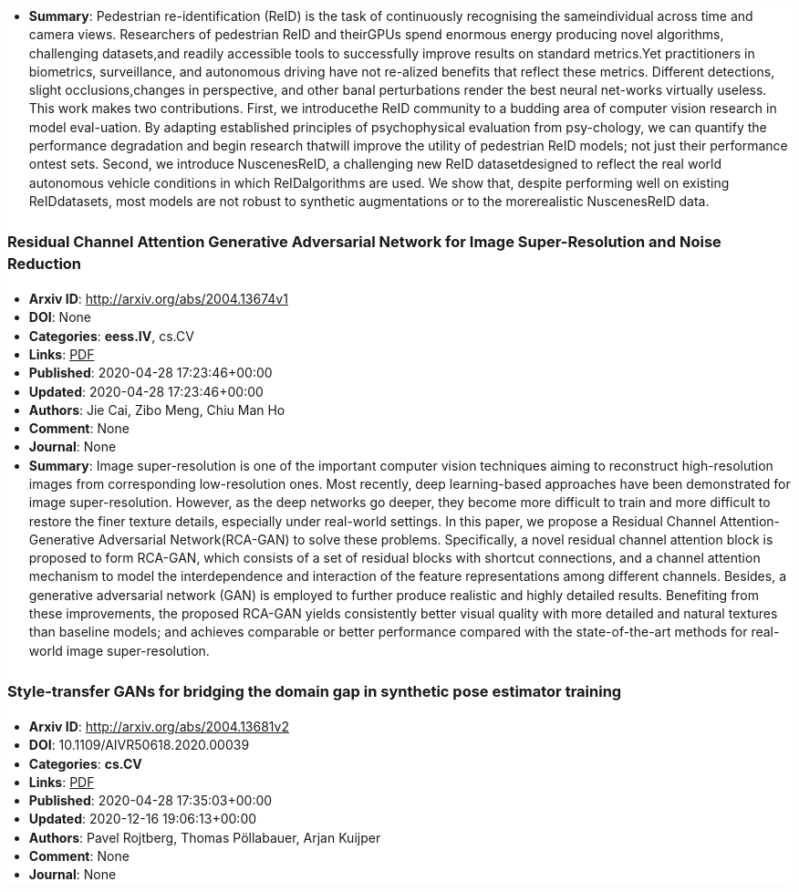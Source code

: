 - **Summary**: Pedestrian re-identification (ReID) is the task of continuously recognising the sameindividual across time and camera views. Researchers of pedestrian ReID and theirGPUs spend enormous energy producing novel algorithms, challenging datasets,and readily accessible tools to successfully improve results on standard metrics.Yet practitioners in biometrics, surveillance, and autonomous driving have not re-alized benefits that reflect these metrics. Different detections, slight occlusions,changes in perspective, and other banal perturbations render the best neural net-works virtually useless. This work makes two contributions. First, we introducethe ReID community to a budding area of computer vision research in model eval-uation. By adapting established principles of psychophysical evaluation from psy-chology, we can quantify the performance degradation and begin research thatwill improve the utility of pedestrian ReID models; not just their performance ontest sets. Second, we introduce NuscenesReID, a challenging new ReID datasetdesigned to reflect the real world autonomous vehicle conditions in which ReIDalgorithms are used. We show that, despite performing well on existing ReIDdatasets, most models are not robust to synthetic augmentations or to the morerealistic NuscenesReID data.



### Residual Channel Attention Generative Adversarial Network for Image Super-Resolution and Noise Reduction
- **Arxiv ID**: http://arxiv.org/abs/2004.13674v1
- **DOI**: None
- **Categories**: **eess.IV**, cs.CV
- **Links**: [PDF](http://arxiv.org/pdf/2004.13674v1)
- **Published**: 2020-04-28 17:23:46+00:00
- **Updated**: 2020-04-28 17:23:46+00:00
- **Authors**: Jie Cai, Zibo Meng, Chiu Man Ho
- **Comment**: None
- **Journal**: None
- **Summary**: Image super-resolution is one of the important computer vision techniques aiming to reconstruct high-resolution images from corresponding low-resolution ones. Most recently, deep learning-based approaches have been demonstrated for image super-resolution. However, as the deep networks go deeper, they become more difficult to train and more difficult to restore the finer texture details, especially under real-world settings. In this paper, we propose a Residual Channel Attention-Generative Adversarial Network(RCA-GAN) to solve these problems. Specifically, a novel residual channel attention block is proposed to form RCA-GAN, which consists of a set of residual blocks with shortcut connections, and a channel attention mechanism to model the interdependence and interaction of the feature representations among different channels. Besides, a generative adversarial network (GAN) is employed to further produce realistic and highly detailed results. Benefiting from these improvements, the proposed RCA-GAN yields consistently better visual quality with more detailed and natural textures than baseline models; and achieves comparable or better performance compared with the state-of-the-art methods for real-world image super-resolution.



### Style-transfer GANs for bridging the domain gap in synthetic pose estimator training
- **Arxiv ID**: http://arxiv.org/abs/2004.13681v2
- **DOI**: 10.1109/AIVR50618.2020.00039
- **Categories**: **cs.CV**
- **Links**: [PDF](http://arxiv.org/pdf/2004.13681v2)
- **Published**: 2020-04-28 17:35:03+00:00
- **Updated**: 2020-12-16 19:06:13+00:00
- **Authors**: Pavel Rojtberg, Thomas Pöllabauer, Arjan Kuijper
- **Comment**: None
- **Journal**: None
